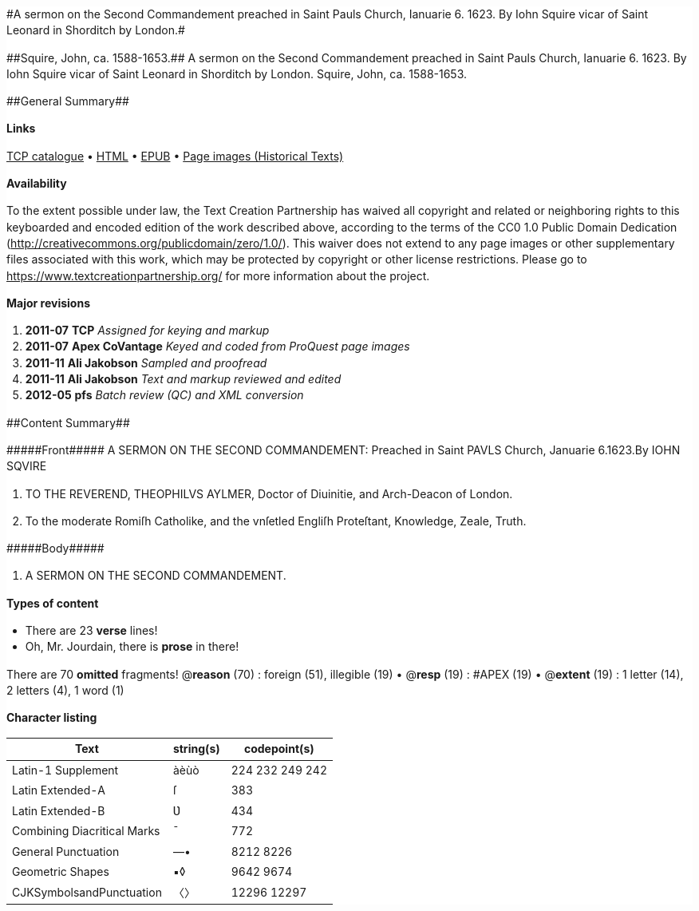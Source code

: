 #A sermon on the Second Commandement preached in Saint Pauls Church, Ianuarie 6. 1623. By Iohn Squire vicar of Saint Leonard in Shorditch by London.#

##Squire, John, ca. 1588-1653.##
A sermon on the Second Commandement preached in Saint Pauls Church, Ianuarie 6. 1623. By Iohn Squire vicar of Saint Leonard in Shorditch by London.
Squire, John, ca. 1588-1653.

##General Summary##

**Links**

[TCP catalogue](http://www.ota.ox.ac.uk/tcp/)  • 
[HTML](http://tei.it.ox.ac.uk/tcp/Texts-HTML/free/A12/A12808.html)  • 
[EPUB](http://tei.it.ox.ac.uk/tcp/Texts-EPUB/free/A12/A12808.epub) • 
[Page images (Historical Texts)](https://historicaltexts.jisc.ac.uk/eebo-99856922e)

**Availability**

To the extent possible under law, the Text Creation Partnership has waived all copyright and related or neighboring rights to this keyboarded and encoded edition of the work described above, according to the terms of the CC0 1.0 Public Domain Dedication (http://creativecommons.org/publicdomain/zero/1.0/). This waiver does not extend to any page images or other supplementary files associated with this work, which may be protected by copyright or other license restrictions. Please go to https://www.textcreationpartnership.org/ for more information about the project.

**Major revisions**

1. __2011-07__ __TCP__ *Assigned for keying and markup*
1. __2011-07__ __Apex CoVantage__ *Keyed and coded from ProQuest page images*
1. __2011-11__ __Ali Jakobson__ *Sampled and proofread*
1. __2011-11__ __Ali Jakobson__ *Text and markup reviewed and edited*
1. __2012-05__ __pfs__ *Batch review (QC) and XML conversion*

##Content Summary##

#####Front#####
A SERMON ON THE SECOND COMMANDEMENT: Preached in Saint PAVLS Church, Januarie 6.1623.By IOHN SQVIRE 
1. TO THE REVEREND, THEOPHILVS AYLMER, Doctor of Diuinitie, and Arch-Deacon of London.

1. To the moderate Romiſh Catholike, and the vnſetled Engliſh Proteſtant, Knowledge, Zeale, Truth.

#####Body#####

1. A SERMON ON THE SECOND COMMANDEMENT.

**Types of content**

  * There are 23 **verse** lines!
  * Oh, Mr. Jourdain, there is **prose** in there!

There are 70 **omitted** fragments! 
 @__reason__ (70) : foreign (51), illegible (19)  •  @__resp__ (19) : #APEX (19)  •  @__extent__ (19) : 1 letter (14), 2 letters (4), 1 word (1)

**Character listing**


|Text|string(s)|codepoint(s)|
|---|---|---|
|Latin-1 Supplement|àèùò|224 232 249 242|
|Latin Extended-A|ſ|383|
|Latin Extended-B|Ʋ|434|
|Combining             Diacritical Marks|̄|772|
|General Punctuation|—•|8212 8226|
|Geometric Shapes|▪◊|9642 9674|
|CJKSymbolsandPunctuation|〈〉|12296 12297|
